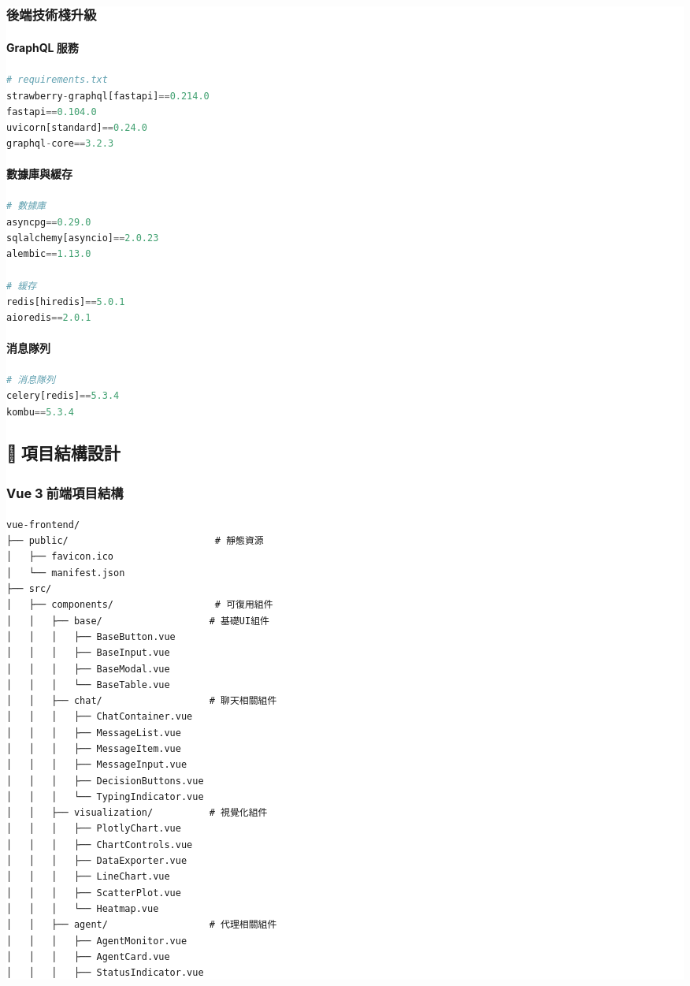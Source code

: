 ### 後端技術棧升級

#### GraphQL 服務
```python
# requirements.txt
strawberry-graphql[fastapi]==0.214.0
fastapi==0.104.0
uvicorn[standard]==0.24.0
graphql-core==3.2.3
```

#### 數據庫與緩存
```python
# 數據庫
asyncpg==0.29.0
sqlalchemy[asyncio]==2.0.23
alembic==1.13.0

# 緩存
redis[hiredis]==5.0.1
aioredis==2.0.1
```

#### 消息隊列
```python
# 消息隊列
celery[redis]==5.3.4
kombu==5.3.4
```

## 📁 項目結構設計

### Vue 3 前端項目結構
```
vue-frontend/
├── public/                          # 靜態資源
│   ├── favicon.ico
│   └── manifest.json
├── src/
│   ├── components/                  # 可復用組件
│   │   ├── base/                   # 基礎UI組件
│   │   │   ├── BaseButton.vue
│   │   │   ├── BaseInput.vue
│   │   │   ├── BaseModal.vue
│   │   │   └── BaseTable.vue
│   │   ├── chat/                   # 聊天相關組件
│   │   │   ├── ChatContainer.vue
│   │   │   ├── MessageList.vue
│   │   │   ├── MessageItem.vue
│   │   │   ├── MessageInput.vue
│   │   │   ├── DecisionButtons.vue
│   │   │   └── TypingIndicator.vue
│   │   ├── visualization/          # 視覺化組件
│   │   │   ├── PlotlyChart.vue
│   │   │   ├── ChartControls.vue
│   │   │   ├── DataExporter.vue
│   │   │   ├── LineChart.vue
│   │   │   ├── ScatterPlot.vue
│   │   │   └── Heatmap.vue
│   │   ├── agent/                  # 代理相關組件
│   │   │   ├── AgentMonitor.vue
│   │   │   ├── AgentCard.vue
│   │   │   ├── StatusIndicator.vue
```